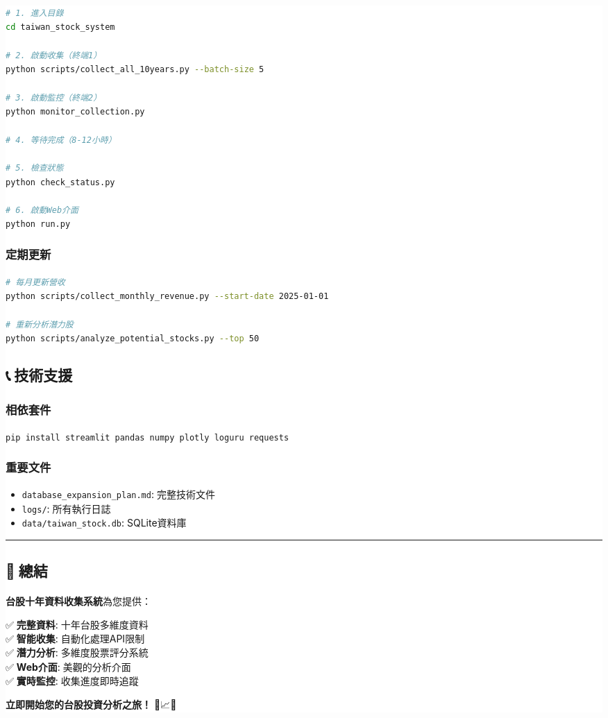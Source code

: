 ```bash
# 1. 進入目錄
cd taiwan_stock_system

# 2. 啟動收集（終端1）
python scripts/collect_all_10years.py --batch-size 5

# 3. 啟動監控（終端2）
python monitor_collection.py

# 4. 等待完成（8-12小時）

# 5. 檢查狀態
python check_status.py

# 6. 啟動Web介面
python run.py
```

### 定期更新

```bash
# 每月更新營收
python scripts/collect_monthly_revenue.py --start-date 2025-01-01

# 重新分析潛力股
python scripts/analyze_potential_stocks.py --top 50
```

## 📞 技術支援

### 相依套件
```bash
pip install streamlit pandas numpy plotly loguru requests
```

### 重要文件
- `database_expansion_plan.md`: 完整技術文件
- `logs/`: 所有執行日誌
- `data/taiwan_stock.db`: SQLite資料庫

---

## 🎯 總結

**台股十年資料收集系統**為您提供：

✅ **完整資料**: 十年台股多維度資料  
✅ **智能收集**: 自動化處理API限制  
✅ **潛力分析**: 多維度股票評分系統  
✅ **Web介面**: 美觀的分析介面  
✅ **實時監控**: 收集進度即時追蹤  

**立即開始您的台股投資分析之旅！** 🚀📈💎

